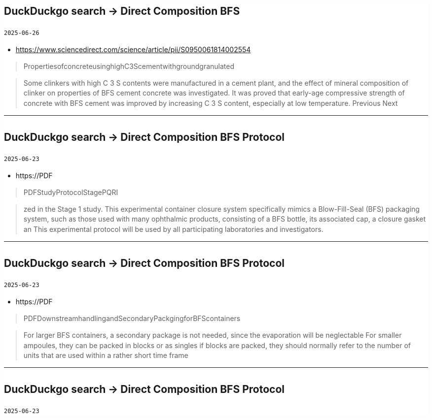 
## DuckDuckgo search -> Direct Composition BFS
`2025-06-26`

* https://www.sciencedirect.com/science/article/pii/S0950061814002554

<blockquote>
 PropertiesofconcreteusinghighC3Scementwithgroundgranulated
</blockquote>
<blockquote>
Some clinkers with high C 3 S contents were manufactured in a cement plant, and the effect of mineral composition of clinker on properties of BFS cement concrete was investigated. It was proved that early-age compressive strength of concrete with BFS cement was improved by increasing C 3 S content, especially at low temperature. Previous Next
</blockquote>

---

## DuckDuckgo search -> Direct Composition BFS Protocol
`2025-06-23`

* https://PDF

<blockquote>
 PDFStudyProtocolStagePQRI
</blockquote>
<blockquote>
zed in the Stage 1 study. This experimental container closure system specifically mimics a Blow-Fill-Seal (BFS) packaging system, such as those used with many ophthalmic products, consisting of a BFS bottle, its associated cap, a closure gasket an This experimental protocol will be used by all participating laboratories and investigators.
</blockquote>

---

## DuckDuckgo search -> Direct Composition BFS Protocol
`2025-06-23`

* https://PDF

<blockquote>
 PDFDownstreamhandlingandSecondaryPackgingforBFScontainers
</blockquote>
<blockquote>
For larger BFS containers, a secondary package is not needed, since the evaporation will be neglectable For smaller ampoules, they can be packed in blocks or as singles if blocks are packed, they should normally refer to the number of units that are used within a rather short time frame
</blockquote>

---

## DuckDuckgo search -> Direct Composition BFS Protocol
`2025-06-23`
